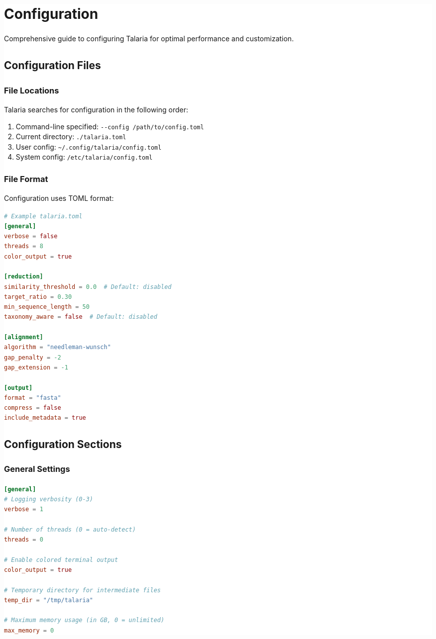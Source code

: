 # Configuration

Comprehensive guide to configuring Talaria for optimal performance and customization.

## Configuration Files

### File Locations

Talaria searches for configuration in the following order:

1. Command-line specified: `--config /path/to/config.toml`
2. Current directory: `./talaria.toml`
3. User config: `~/.config/talaria/config.toml`
4. System config: `/etc/talaria/config.toml`

### File Format

Configuration uses TOML format:

```toml
# Example talaria.toml
[general]
verbose = false
threads = 8
color_output = true

[reduction]
similarity_threshold = 0.0  # Default: disabled
target_ratio = 0.30
min_sequence_length = 50
taxonomy_aware = false  # Default: disabled

[alignment]
algorithm = "needleman-wunsch"
gap_penalty = -2
gap_extension = -1

[output]
format = "fasta"
compress = false
include_metadata = true
```

## Configuration Sections

### General Settings

```toml
[general]
# Logging verbosity (0-3)
verbose = 1

# Number of threads (0 = auto-detect)
threads = 0

# Enable colored terminal output
color_output = true

# Temporary directory for intermediate files
temp_dir = "/tmp/talaria"

# Maximum memory usage (in GB, 0 = unlimited)
max_memory = 0
```